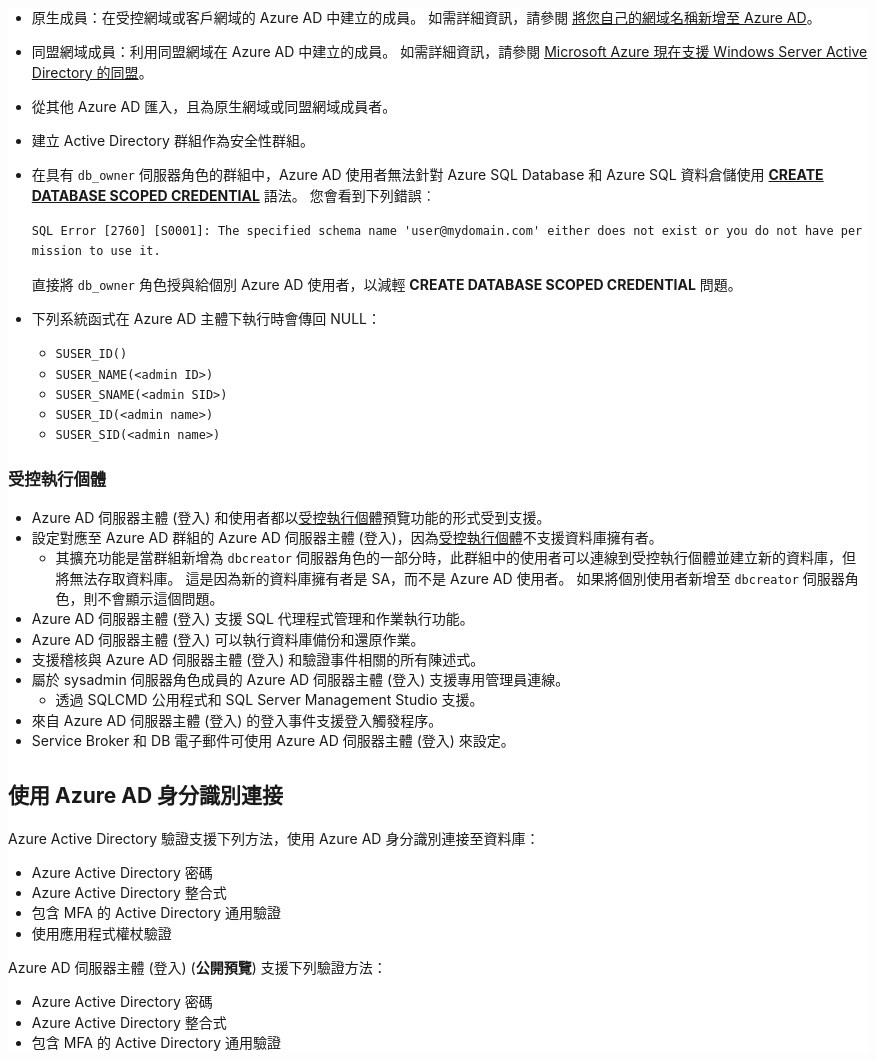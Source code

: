   - 原生成員：在受控網域或客戶網域的 Azure AD 中建立的成員。 如需詳細資訊，請參閱 [將您自己的網域名稱新增至 Azure AD](../active-directory/active-directory-domains-add-azure-portal.md)。
  - 同盟網域成員：利用同盟網域在 Azure AD 中建立的成員。 如需詳細資訊，請參閱 [Microsoft Azure 現在支援 Windows Server Active Directory 的同盟](https://azure.microsoft.com/blog/20../../windows-azure-now-supports-federation-with-windows-server-active-directory/)。
  - 從其他 Azure AD 匯入，且為原生網域或同盟網域成員者。
  - 建立 Active Directory 群組作為安全性群組。

- 在具有 `db_owner` 伺服器角色的群組中，Azure AD 使用者無法針對 Azure SQL Database 和 Azure SQL 資料倉儲使用 **[CREATE DATABASE SCOPED CREDENTIAL](/sql/t-sql/statements/create-database-scoped-credential-transact-sql)** 語法。 您會看到下列錯誤︰

    `SQL Error [2760] [S0001]: The specified schema name 'user@mydomain.com' either does not exist or you do not have permission to use it.`

    直接將 `db_owner` 角色授與給個別 Azure AD 使用者，以減輕 **CREATE DATABASE SCOPED CREDENTIAL** 問題。

- 下列系統函式在 Azure AD 主體下執行時會傳回 NULL：

  - `SUSER_ID()`
  - `SUSER_NAME(<admin ID>)`
  - `SUSER_SNAME(<admin SID>)`
  - `SUSER_ID(<admin name>)`
  - `SUSER_SID(<admin name>)`

### <a name="managed-instances"></a>受控執行個體

- Azure AD 伺服器主體 (登入) 和使用者都以[受控執行個體](sql-database-managed-instance.md)預覽功能的形式受到支援。
- 設定對應至 Azure AD 群組的 Azure AD 伺服器主體 (登入)，因為[受控執行個體](sql-database-managed-instance.md)不支援資料庫擁有者。
    - 其擴充功能是當群組新增為 `dbcreator` 伺服器角色的一部分時，此群組中的使用者可以連線到受控執行個體並建立新的資料庫，但將無法存取資料庫。 這是因為新的資料庫擁有者是 SA，而不是 Azure AD 使用者。 如果將個別使用者新增至 `dbcreator` 伺服器角色，則不會顯示這個問題。
- Azure AD 伺服器主體 (登入) 支援 SQL 代理程式管理和作業執行功能。
- Azure AD 伺服器主體 (登入) 可以執行資料庫備份和還原作業。
- 支援稽核與 Azure AD 伺服器主體 (登入) 和驗證事件相關的所有陳述式。
- 屬於 sysadmin 伺服器角色成員的 Azure AD 伺服器主體 (登入) 支援專用管理員連線。
    - 透過 SQLCMD 公用程式和 SQL Server Management Studio 支援。
- 來自 Azure AD 伺服器主體 (登入) 的登入事件支援登入觸發程序。
- Service Broker 和 DB 電子郵件可使用 Azure AD 伺服器主體 (登入) 來設定。


## <a name="connecting-using-azure-ad-identities"></a>使用 Azure AD 身分識別連接

Azure Active Directory 驗證支援下列方法，使用 Azure AD 身分識別連接至資料庫：

- Azure Active Directory 密碼
- Azure Active Directory 整合式
- 包含 MFA 的 Active Directory 通用驗證
- 使用應用程式權杖驗證

Azure AD 伺服器主體 (登入) (**公開預覽**) 支援下列驗證方法：

- Azure Active Directory 密碼
- Azure Active Directory 整合式
- 包含 MFA 的 Active Directory 通用驗證


[1]: ./media/sql-database-aad-authentication/1aad-auth-diagram.png
[2]: ./media/sql-database-aad-authentication/2subscription-relationship.png
[3]: ./media/sql-database-aad-authentication/3admin-structure.png
[4]: ./media/sql-database-aad-authentication/4select-subscription.png
[5]: ./media/sql-database-aad-authentication/5ad-settings-portal.png
[6]: ./media/sql-database-aad-authentication/6edit-directory-select.png
[7]: ./media/sql-database-aad-authentication/7edit-directory-confirm.png
[8]: ./media/sql-database-aad-authentication/8choose-ad.png
[9]: ./media/sql-database-aad-authentication/9ad-settings.png
[10]: ./media/sql-database-aad-authentication/10choose-admin.png
[11]: ./media/sql-database-aad-authentication/11connect-using-int-auth.png
[12]: ./media/sql-database-aad-authentication/12connect-using-pw-auth.png
[13]: ./media/sql-database-aad-authentication/13connect-to-db.png